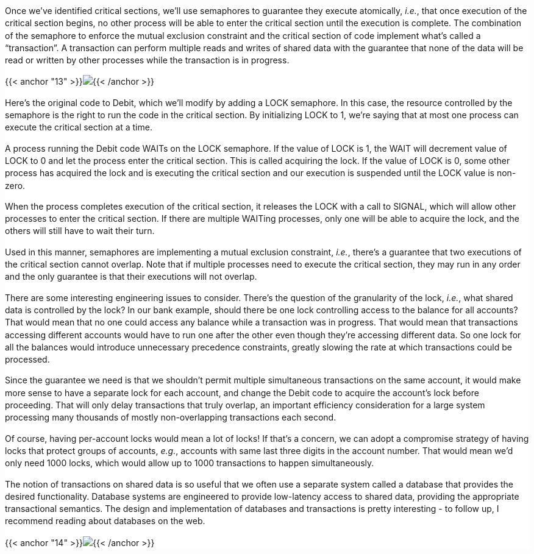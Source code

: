 Once we’ve identified critical sections, we’ll use semaphores to guarantee they execute atomically, _i.e._, that once execution of the critical section begins, no other process will be able to enter the critical section until the execution is complete. The combination of the semaphore to enforce the mutual exclusion constraint and the critical section of code implement what’s called a “transaction”. A transaction can perform multiple reads and writes of shared data with the guarantee that none of the data will be read or written by other processes while the transaction is in progress.

{{< anchor "13" >}}![](/coursemedia/6-004-computation-structures-spring-2017/7ba6611519d0b6eb9579af3331aec584_Slide14.png){{< /anchor >}}

Here’s the original code to Debit, which we’ll modify by adding a LOCK semaphore. In this case, the resource controlled by the semaphore is the right to run the code in the critical section. By initializing LOCK to 1, we’re saying that at most one process can execute the critical section at a time.

A process running the Debit code WAITs on the LOCK semaphore. If the value of LOCK is 1, the WAIT will decrement value of LOCK to 0 and let the process enter the critical section. This is called acquiring the lock. If the value of LOCK is 0, some other process has acquired the lock and is executing the critical section and our execution is suspended until the LOCK value is non-zero.

When the process completes execution of the critical section, it releases the LOCK with a call to SIGNAL, which will allow other processes to enter the critical section. If there are multiple WAITing processes, only one will be able to acquire the lock, and the others will still have to wait their turn.

Used in this manner, semaphores are implementing a mutual exclusion constraint, _i.e._, there’s a guarantee that two executions of the critical section cannot overlap. Note that if multiple processes need to execute the critical section, they may run in any order and the only guarantee is that their executions will not overlap.

There are some interesting engineering issues to consider. There’s the question of the granularity of the lock, _i.e._, what shared data is controlled by the lock? In our bank example, should there be one lock controlling access to the balance for all accounts? That would mean that no one could access any balance while a transaction was in progress. That would mean that transactions accessing different accounts would have to run one after the other even though they’re accessing different data. So one lock for all the balances would introduce unnecessary precedence constraints, greatly slowing the rate at which transactions could be processed.

Since the guarantee we need is that we shouldn’t permit multiple simultaneous transactions on the same account, it would make more sense to have a separate lock for each account, and change the Debit code to acquire the account’s lock before proceeding. That will only delay transactions that truly overlap, an important efficiency consideration for a large system processing many thousands of mostly non-overlapping transactions each second.

Of course, having per-account locks would mean a lot of locks! If that’s a concern, we can adopt a compromise strategy of having locks that protect groups of accounts, _e.g._, accounts with same last three digits in the account number. That would mean we’d only need 1000 locks, which would allow up to 1000 transactions to happen simultaneously.

The notion of transactions on shared data is so useful that we often use a separate system called a database that provides the desired functionality. Database systems are engineered to provide low-latency access to shared data, providing the appropriate transactional semantics. The design and implementation of databases and transactions is pretty interesting - to follow up, I recommend reading about databases on the web.

{{< anchor "14" >}}![](/coursemedia/6-004-computation-structures-spring-2017/a9b2e2d16758fa0c0e3fa62a4b217399_Slide15.png){{< /anchor >}}
